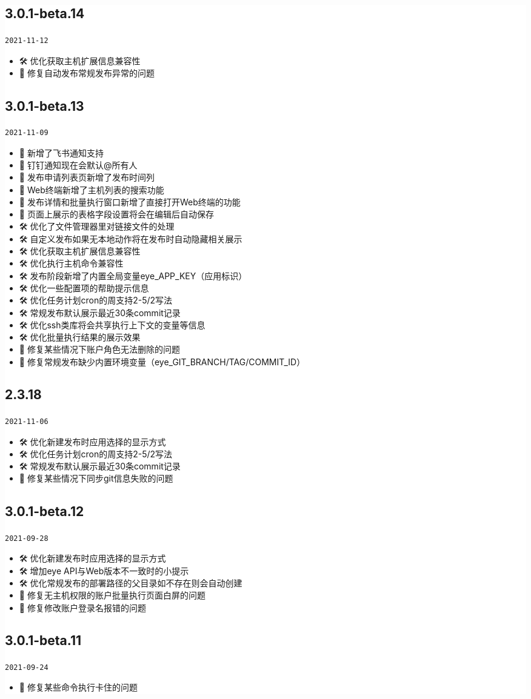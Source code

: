 
## 3.0.1-beta.14
`2021-11-12`

- 🛠 优化获取主机扩展信息兼容性
- 🐞 修复自动发布常规发布异常的问题

## 3.0.1-beta.13
`2021-11-09`

- 🌟 新增了飞书通知支持
- 🌟 钉钉通知现在会默认@所有人
- 🌟 发布申请列表页新增了发布时间列
- 🌟 Web终端新增了主机列表的搜索功能
- 🌟 发布详情和批量执行窗口新增了直接打开Web终端的功能
- 🌟 页面上展示的表格字段设置将会在编辑后自动保存
- 🛠 优化了文件管理器里对链接文件的处理
- 🛠 自定义发布如果无本地动作将在发布时自动隐藏相关展示
- 🛠 优化获取主机扩展信息兼容性
- 🛠 优化执行主机命令兼容性
- 🛠 发布阶段新增了内置全局变量eye_APP_KEY（应用标识）
- 🛠 优化一些配置项的帮助提示信息
- 🛠 优化任务计划cron的周支持2-5/2写法
- 🛠 常规发布默认展示最近30条commit记录
- 🛠 优化ssh类库将会共享执行上下文的变量等信息
- 🛠 优化批量执行结果的展示效果
- 🐞 修复某些情况下账户角色无法删除的问题
- 🐞 修复常规发布缺少内置环境变量（eye_GIT_BRANCH/TAG/COMMIT_ID）

## 2.3.18
`2021-11-06`

- 🛠 优化新建发布时应用选择的显示方式
- 🛠 优化任务计划cron的周支持2-5/2写法
- 🛠 常规发布默认展示最近30条commit记录
- 🐞 修复某些情况下同步git信息失败的问题

## 3.0.1-beta.12
`2021-09-28`

- 🛠 优化新建发布时应用选择的显示方式
- 🛠 增加eye API与Web版本不一致时的小提示
- 🛠 优化常规发布的部署路径的父目录如不存在则会自动创建
- 🐞 修复无主机权限的账户批量执行页面白屏的问题
- 🐞 修复修改账户登录名报错的问题

## 3.0.1-beta.11
`2021-09-24`

- 🐞 修复某些命令执行卡住的问题
